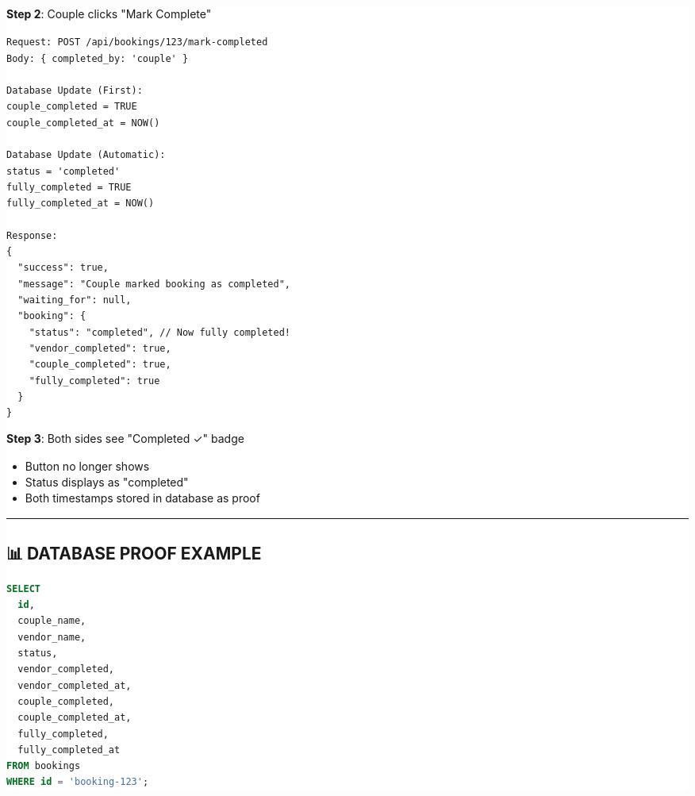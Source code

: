 **Step 2**: Couple clicks "Mark Complete"
```
Request: POST /api/bookings/123/mark-completed
Body: { completed_by: 'couple' }

Database Update (First):
couple_completed = TRUE
couple_completed_at = NOW()

Database Update (Automatic):
status = 'completed'
fully_completed = TRUE
fully_completed_at = NOW()

Response:
{
  "success": true,
  "message": "Couple marked booking as completed",
  "waiting_for": null,
  "booking": {
    "status": "completed", // Now fully completed!
    "vendor_completed": true,
    "couple_completed": true,
    "fully_completed": true
  }
}
```

**Step 3**: Both sides see "Completed ✓" badge
- Button no longer shows
- Status displays as "completed"
- Both timestamps stored in database as proof

---

## 📊 DATABASE PROOF EXAMPLE

```sql
SELECT 
  id,
  couple_name,
  vendor_name,
  status,
  vendor_completed,
  vendor_completed_at,
  couple_completed,
  couple_completed_at,
  fully_completed,
  fully_completed_at
FROM bookings
WHERE id = 'booking-123';
```
